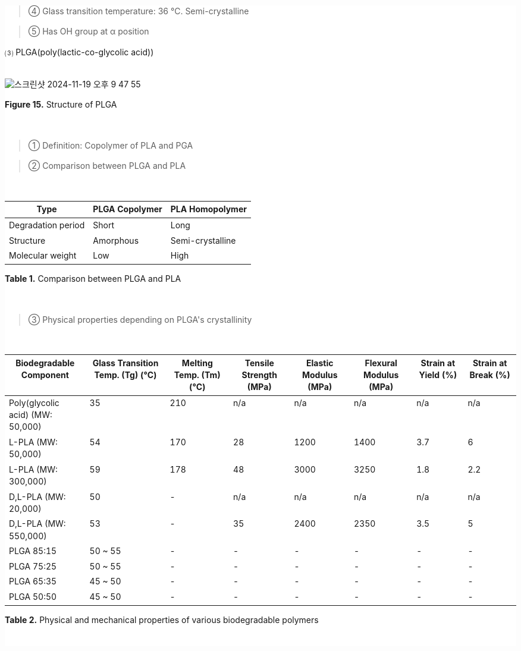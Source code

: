 > ④ Glass transition temperature: 36 ℃. Semi-crystalline

> ⑤ Has OH group at α position

⑶ PLGA(poly(lactic-co-glycolic acid))

<br>

<img width="343" alt="스크린샷 2024-11-19 오후 9 47 55" src="https://github.com/user-attachments/assets/12314f6b-33ea-47b9-8bea-0d5543c42f67">

**Figure 15.** Structure of PLGA

<br>

> ① Definition: Copolymer of PLA and PGA

> ② Comparison between PLGA and PLA

<br>

| Type                | PLGA Copolymer         | PLA Homopolymer        |
|---------------------|------------------------|------------------------|
| Degradation period  | Short                 | Long                   |
| Structure           | Amorphous             | Semi-crystalline       |
| Molecular weight    | Low                   | High                   |

 **Table 1.** Comparison between PLGA and PLA

<br>

> ③ Physical properties depending on PLGA's crystallinity

<br>

| Biodegradable Component | Glass Transition Temp. (Tg) (°C) | Melting Temp. (Tm) (°C) | Tensile Strength (MPa) | Elastic Modulus (MPa) | Flexural Modulus (MPa) | Strain at Yield (%) | Strain at Break (%) |
|--------------------------|-----------------------------------|--------------------------|-------------------------|------------------------|------------------------|---------------------|---------------------|
| Poly(glycolic acid) (MW: 50,000) | 35                                | 210                      | n/a                     | n/a                    | n/a                    | n/a                 | n/a                 |
| L-PLA (MW: 50,000)       | 54                                | 170                      | 28                      | 1200                   | 1400                   | 3.7                 | 6                   |
| L-PLA (MW: 300,000)      | 59                                | 178                      | 48                      | 3000                   | 3250                   | 1.8                 | 2.2                 |
| D,L-PLA (MW: 20,000)     | 50                                | -                        | n/a                     | n/a                    | n/a                    | n/a                 | n/a                 |
| D,L-PLA (MW: 550,000)    | 53                                | -                        | 35                      | 2400                   | 2350                   | 3.5                 | 5                   |
| PLGA 85:15               | 50 ~ 55                          | -                        | -                       | -                      | -                      | -                   | -                   |
| PLGA 75:25               | 50 ~ 55                          | -                        | -                       | -                      | -                      | -                   | -                   |
| PLGA 65:35               | 45 ~ 50                          | -                        | -                       | -                      | -                      | -                   | -                   |
| PLGA 50:50               | 45 ~ 50                          | -                        | -                       | -                      | -                      | -                   | -                   |

**Table 2.** Physical and mechanical properties of various biodegradable polymers

<br>
